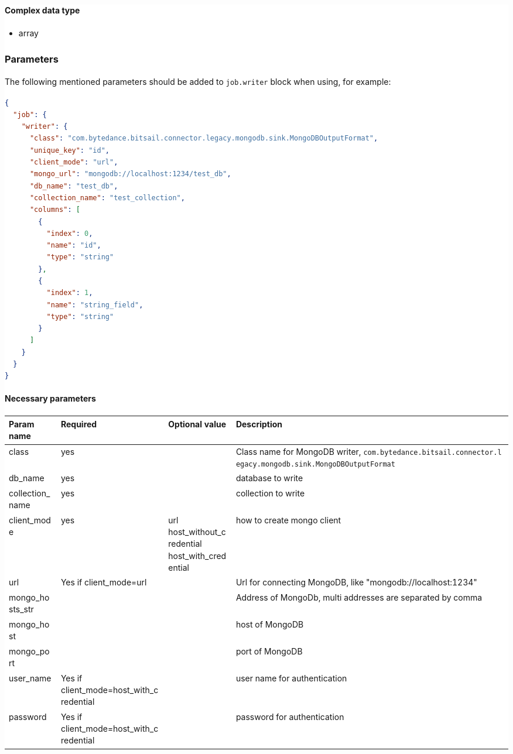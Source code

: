 #### Complex data type

- array


### Parameters


The following mentioned parameters should be added to `job.writer` block when using, for example:


```json
{
  "job": {
    "writer": {
      "class": "com.bytedance.bitsail.connector.legacy.mongodb.sink.MongoDBOutputFormat",
      "unique_key": "id",
      "client_mode": "url",
      "mongo_url": "mongodb://localhost:1234/test_db",
      "db_name": "test_db",
      "collection_name": "test_collection",
      "columns": [
        {
          "index": 0,
          "name": "id",
          "type": "string"
        },
        {
          "index": 1,
          "name": "string_field",
          "type": "string"
        }
      ]
    }
  }
}
```

#### Necessary parameters

| Param name                   | Required | Optional value | Description                                                                                                    |
|:-----------------------------|:---------|:---------------|:---------------------------------------------------------------------------------------------------------------|
| class             | yes |       | Class name for MongoDB writer, `com.bytedance.bitsail.connector.legacy.mongodb.sink.MongoDBOutputFormat` |
| db_name | yes| | database to write | 
| collection_name| yes| | collection to write |
| client_mode | yes| url<br/>host_without_credential<br/>host_with_credential | how to create mongo client |
| url | Yes if client_mode=url | | Url for connecting MongoDB, like "mongodb://localhost:1234" |
| mongo_hosts_str |  | | Address of MongoDb, multi addresses are separated by comma |
| mongo_host | | | host of MongoDB |  
| mongo_port | | | port of MongoDB |
| user_name | Yes if client_mode=host_with_credential | | user name  for authentication |
| password | Yes if client_mode=host_with_credential| | password for authentication |
